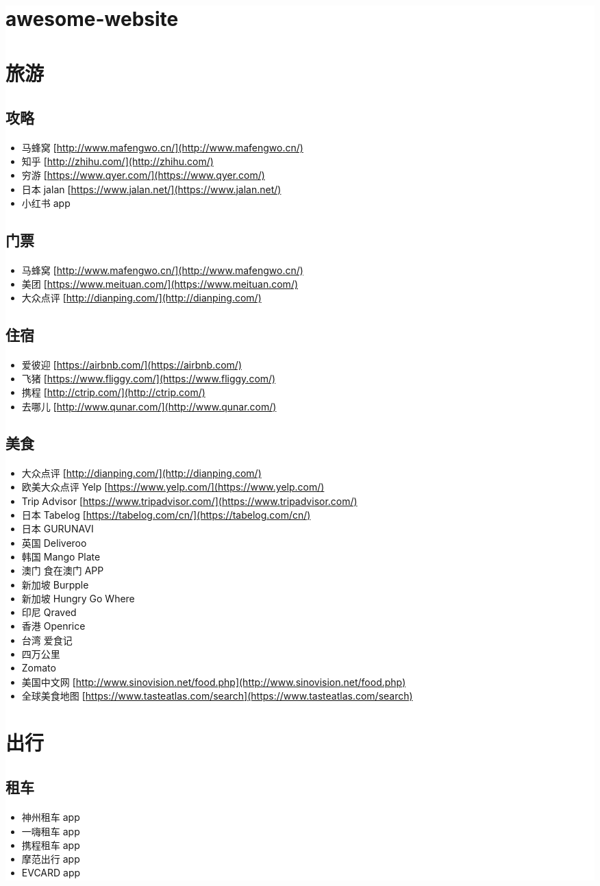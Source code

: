 # awesome-website

# 旅游

## 攻略
- 马蜂窝 [http://www.mafengwo.cn/](http://www.mafengwo.cn/)
- 知乎 [http://zhihu.com/](http://zhihu.com/)
- 穷游 [https://www.qyer.com/](https://www.qyer.com/)
- 日本 jalan [https://www.jalan.net/](https://www.jalan.net/)
- 小红书 app

## 门票
- 马蜂窝 [http://www.mafengwo.cn/](http://www.mafengwo.cn/)
- 美团 [https://www.meituan.com/](https://www.meituan.com/)
- 大众点评 [http://dianping.com/](http://dianping.com/)

## 住宿
- 爱彼迎 [https://airbnb.com/](https://airbnb.com/)
- 飞猪 [https://www.fliggy.com/](https://www.fliggy.com/)
- 携程 [http://ctrip.com/](http://ctrip.com/)
- 去哪儿 [http://www.qunar.com/](http://www.qunar.com/)

## 美食
- 大众点评 [http://dianping.com/](http://dianping.com/)
- 欧美大众点评 Yelp [https://www.yelp.com/](https://www.yelp.com/)
- Trip Advisor [https://www.tripadvisor.com/](https://www.tripadvisor.com/)
- 日本 Tabelog [https://tabelog.com/cn/](https://tabelog.com/cn/)
- 日本 GURUNAVI
- 英国 Deliveroo
- 韩国 Mango Plate
- 澳门 食在澳门 APP
- 新加坡 Burpple 
- 新加坡 Hungry Go Where
- 印尼 Qraved
- 香港 Openrice
- 台湾 爱食记
- 四万公里
- Zomato
- 美国中文网 [http://www.sinovision.net/food.php](http://www.sinovision.net/food.php)
- 全球美食地图 [https://www.tasteatlas.com/search](https://www.tasteatlas.com/search)

# 出行

## 租车
- 神州租车 app
- 一嗨租车 app
- 携程租车 app
- 摩范出行 app
- EVCARD app
